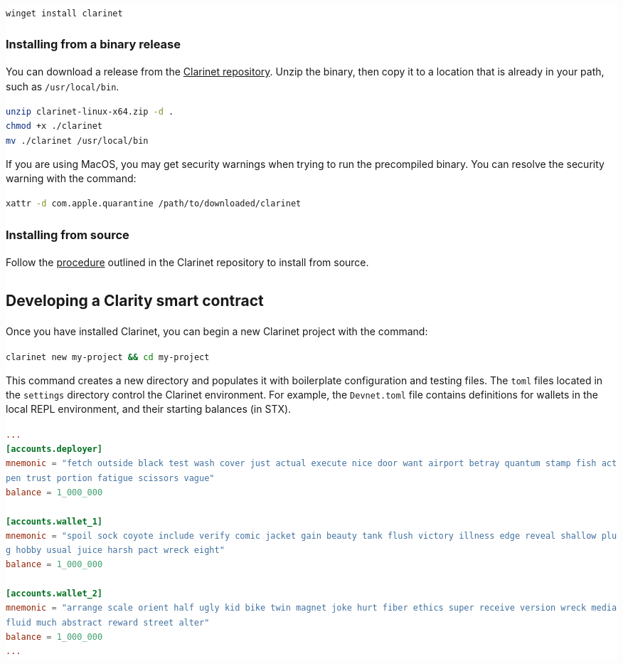 ```sh
winget install clarinet
```

### Installing from a binary release

You can download a release from the [Clarinet repository](https://github.com/hirosystems/clarinet/releases/latest).
Unzip the binary, then copy it to a location that is already in your path, such as `/usr/local/bin`.

```sh
unzip clarinet-linux-x64.zip -d .
chmod +x ./clarinet
mv ./clarinet /usr/local/bin
```

If you are using MacOS, you may get security warnings when trying to run the precompiled binary. You can resolve the
security warning with the command:

```sh
xattr -d com.apple.quarantine /path/to/downloaded/clarinet
```

### Installing from source

Follow the [procedure](https://github.com/hirosystems/clarinet#install-from-source-using-cargo) outlined in the Clarinet
repository to install from source.

## Developing a Clarity smart contract

Once you have installed Clarinet, you can begin a new Clarinet project with the command:

```sh
clarinet new my-project && cd my-project
```

This command creates a new directory and populates it with boilerplate configuration and testing files. The `toml` files
located in the `settings` directory control the Clarinet environment. For example, the `Devnet.toml` file contains
definitions for wallets in the local REPL environment, and their starting balances (in STX).

```toml
...
[accounts.deployer]
mnemonic = "fetch outside black test wash cover just actual execute nice door want airport betray quantum stamp fish act pen trust portion fatigue scissors vague"
balance = 1_000_000

[accounts.wallet_1]
mnemonic = "spoil sock coyote include verify comic jacket gain beauty tank flush victory illness edge reveal shallow plug hobby usual juice harsh pact wreck eight"
balance = 1_000_000

[accounts.wallet_2]
mnemonic = "arrange scale orient half ugly kid bike twin magnet joke hurt fiber ethics super receive version wreck media fluid much abstract reward street alter"
balance = 1_000_000
...
```


[clarinet]: https://github.com/hirosystems/clarinet
[console]: #testing-with-the-console
[test harness]: #testing-with-the-test-harness
[clarity language reference]: /references/language-functions
[asserts]: https://deno.land/std@0.90.0/testing/asserts.ts
[deno clarinet library]: https://github.com/hirosystems/clarinet/blob/master/deno/index.ts
[clarity visual studio code plugin]: https://marketplace.visualstudio.com/items?itemName=HiroSystems.clarity-lsp